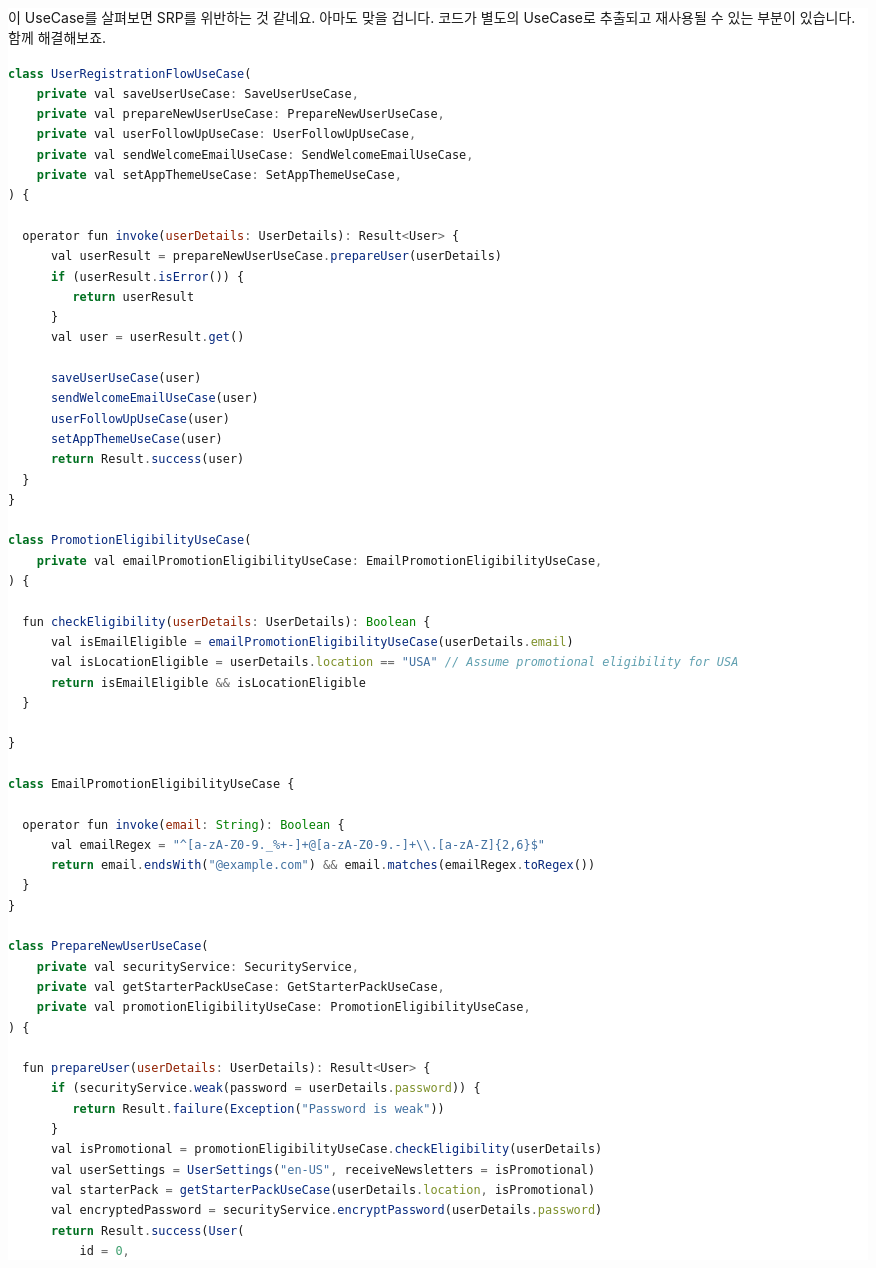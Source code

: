 <div class="content-ad"></div>

이 UseCase를 살펴보면 SRP를 위반하는 것 같네요. 아마도 맞을 겁니다. 코드가 별도의 UseCase로 추출되고 재사용될 수 있는 부분이 있습니다. 함께 해결해보죠.

```js
class UserRegistrationFlowUseCase(
    private val saveUserUseCase: SaveUserUseCase,
    private val prepareNewUserUseCase: PrepareNewUserUseCase,
    private val userFollowUpUseCase: UserFollowUpUseCase,
    private val sendWelcomeEmailUseCase: SendWelcomeEmailUseCase,
    private val setAppThemeUseCase: SetAppThemeUseCase,
) {

  operator fun invoke(userDetails: UserDetails): Result<User> {
      val userResult = prepareNewUserUseCase.prepareUser(userDetails)
      if (userResult.isError()) {
         return userResult
      }
      val user = userResult.get()

      saveUserUseCase(user)
      sendWelcomeEmailUseCase(user)
      userFollowUpUseCase(user)
      setAppThemeUseCase(user)
      return Result.success(user)
  }
}

class PromotionEligibilityUseCase(
    private val emailPromotionEligibilityUseCase: EmailPromotionEligibilityUseCase,
) {

  fun checkEligibility(userDetails: UserDetails): Boolean {
      val isEmailEligible = emailPromotionEligibilityUseCase(userDetails.email)
      val isLocationEligible = userDetails.location == "USA" // Assume promotional eligibility for USA
      return isEmailEligible && isLocationEligible
  }

}

class EmailPromotionEligibilityUseCase {

  operator fun invoke(email: String): Boolean {
      val emailRegex = "^[a-zA-Z0-9._%+-]+@[a-zA-Z0-9.-]+\\.[a-zA-Z]{2,6}$"
      return email.endsWith("@example.com") && email.matches(emailRegex.toRegex())
  }
}

class PrepareNewUserUseCase(
    private val securityService: SecurityService,
    private val getStarterPackUseCase: GetStarterPackUseCase,
    private val promotionEligibilityUseCase: PromotionEligibilityUseCase,
) {

  fun prepareUser(userDetails: UserDetails): Result<User> {
      if (securityService.weak(password = userDetails.password)) {
         return Result.failure(Exception("Password is weak"))
      }
      val isPromotional = promotionEligibilityUseCase.checkEligibility(userDetails)
      val userSettings = UserSettings("en-US", receiveNewsletters = isPromotional)
      val starterPack = getStarterPackUseCase(userDetails.location, isPromotional)
      val encryptedPassword = securityService.encryptPassword(userDetails.password)
      return Result.success(User(
          id = 0,
```